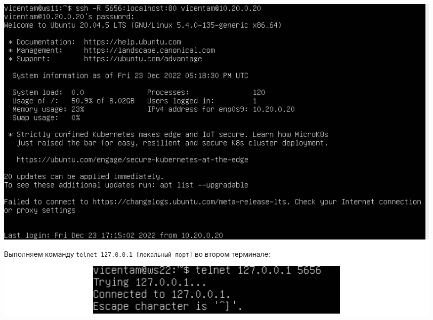 
<p align="center"><img src="images/Part_8.1.4.png"  width="900"/></p>

Выполняем команду `telnet 127.0.0.1 [локальный порт]` во втором терминале:

<p align="center"><img src="images/Part_8.1.5.png"  width="500"/></p>